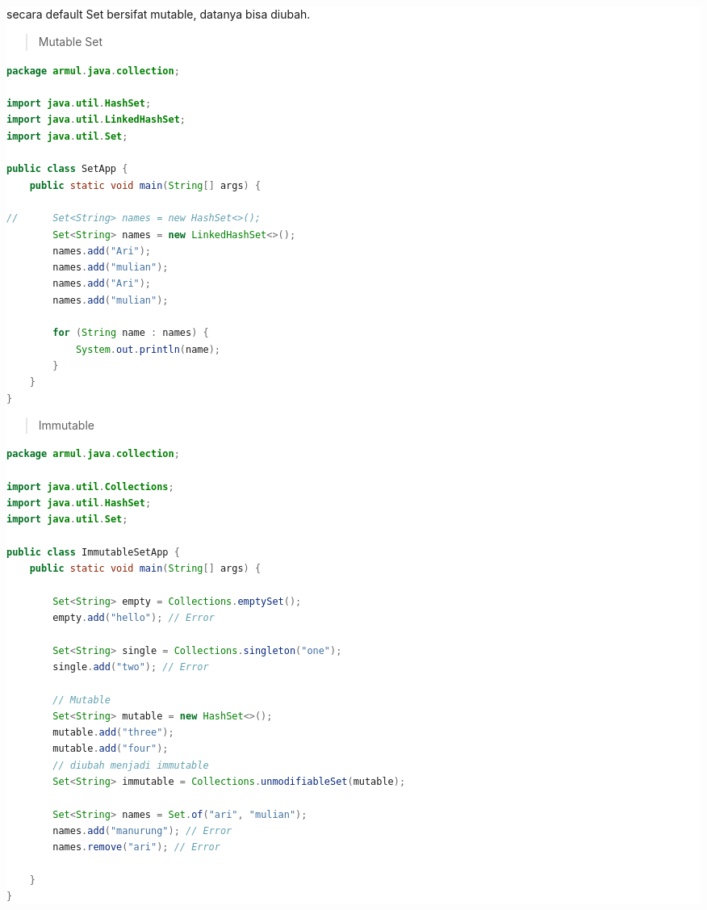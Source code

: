 secara default Set bersifat mutable, datanya bisa diubah.

>Mutable Set

```java
package armul.java.collection;

import java.util.HashSet;
import java.util.LinkedHashSet;
import java.util.Set;

public class SetApp {
	public static void main(String[] args) {

//		Set<String> names = new HashSet<>();
		Set<String> names = new LinkedHashSet<>();
		names.add("Ari");
		names.add("mulian");
		names.add("Ari");
		names.add("mulian");

		for (String name : names) {
			System.out.println(name);
		}
	}
}

```

>Immutable

```java
package armul.java.collection;

import java.util.Collections;
import java.util.HashSet;
import java.util.Set;

public class ImmutableSetApp {
	public static void main(String[] args) {

		Set<String> empty = Collections.emptySet();
		empty.add("hello"); // Error 
		
		Set<String> single = Collections.singleton("one");
		single.add("two"); // Error 
		
		// Mutable
		Set<String> mutable = new HashSet<>();
		mutable.add("three"); 
		mutable.add("four");
		// diubah menjadi immutable
		Set<String> immutable = Collections.unmodifiableSet(mutable);
		
		Set<String> names = Set.of("ari", "mulian");
		names.add("manurung"); // Error 
		names.remove("ari"); // Error 
		
	}
}

```
